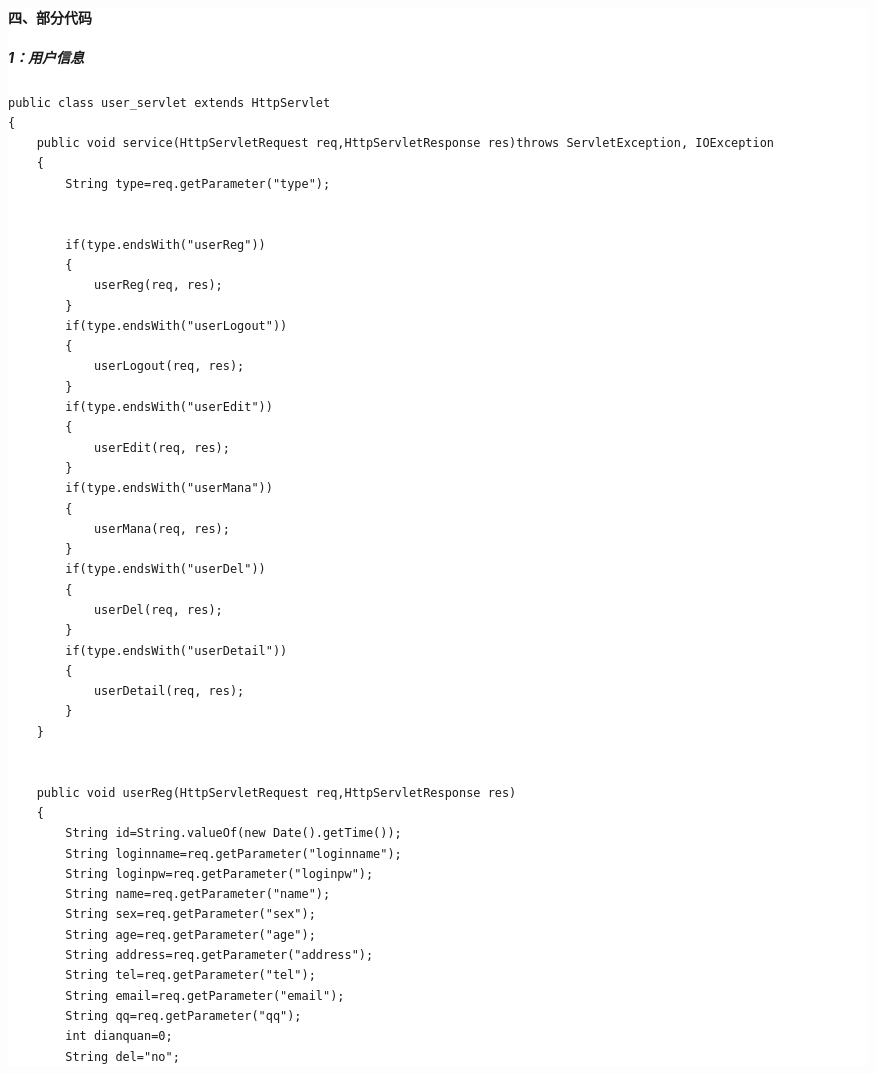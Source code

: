 #### 四、部分代码

##### 1：用户信息

    
    
    public class user_servlet extends HttpServlet
    {
    	public void service(HttpServletRequest req,HttpServletResponse res)throws ServletException, IOException 
    	{
            String type=req.getParameter("type");
    		
    		
    		if(type.endsWith("userReg"))
    		{
    			userReg(req, res);
    		}
    		if(type.endsWith("userLogout"))
    		{
    			userLogout(req, res);
    		}
    		if(type.endsWith("userEdit"))
    		{
    			userEdit(req, res);
    		}
    		if(type.endsWith("userMana"))
    		{
    			userMana(req, res);
    		}
    		if(type.endsWith("userDel"))
    		{
    			userDel(req, res);
    		}
    		if(type.endsWith("userDetail"))
    		{
    			userDetail(req, res);
    		}
    	}
    	
    	
    	public void userReg(HttpServletRequest req,HttpServletResponse res)
    	{
    		String id=String.valueOf(new Date().getTime());
    		String loginname=req.getParameter("loginname");
    		String loginpw=req.getParameter("loginpw");
    		String name=req.getParameter("name");
    		String sex=req.getParameter("sex");
    		String age=req.getParameter("age");
    		String address=req.getParameter("address");
    		String tel=req.getParameter("tel");
    		String email=req.getParameter("email");
    		String qq=req.getParameter("qq");
    		int dianquan=0;
    		String del="no";
    		